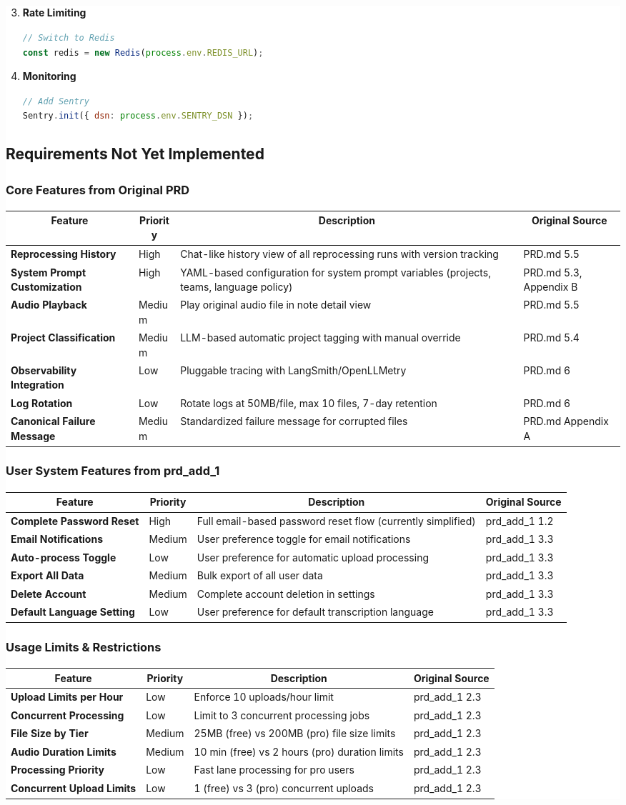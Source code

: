 3. **Rate Limiting**
   ```javascript
   // Switch to Redis
   const redis = new Redis(process.env.REDIS_URL);
   ```

4. **Monitoring**
   ```javascript
   // Add Sentry
   Sentry.init({ dsn: process.env.SENTRY_DSN });
   ```

## Requirements Not Yet Implemented

### Core Features from Original PRD

| Feature | Priority | Description | Original Source |
|---------|----------|-------------|-----------------|
| **Reprocessing History** | High | Chat-like history view of all reprocessing runs with version tracking | PRD.md 5.5 |
| **System Prompt Customization** | High | YAML-based configuration for system prompt variables (projects, teams, language policy) | PRD.md 5.3, Appendix B |
| **Audio Playback** | Medium | Play original audio file in note detail view | PRD.md 5.5 |
| **Project Classification** | Medium | LLM-based automatic project tagging with manual override | PRD.md 5.4 |
| **Observability Integration** | Low | Pluggable tracing with LangSmith/OpenLLMetry | PRD.md 6 |
| **Log Rotation** | Low | Rotate logs at 50MB/file, max 10 files, 7-day retention | PRD.md 6 |
| **Canonical Failure Message** | Medium | Standardized failure message for corrupted files | PRD.md Appendix A |

### User System Features from prd_add_1

| Feature | Priority | Description | Original Source |
|---------|----------|-------------|-----------------|
| **Complete Password Reset** | High | Full email-based password reset flow (currently simplified) | prd_add_1 1.2 |
| **Email Notifications** | Medium | User preference toggle for email notifications | prd_add_1 3.3 |
| **Auto-process Toggle** | Low | User preference for automatic upload processing | prd_add_1 3.3 |
| **Export All Data** | Medium | Bulk export of all user data | prd_add_1 3.3 |
| **Delete Account** | Medium | Complete account deletion in settings | prd_add_1 3.3 |
| **Default Language Setting** | Low | User preference for default transcription language | prd_add_1 3.3 |

### Usage Limits & Restrictions

| Feature | Priority | Description | Original Source |
|---------|----------|-------------|-----------------|
| **Upload Limits per Hour** | Low | Enforce 10 uploads/hour limit | prd_add_1 2.3 |
| **Concurrent Processing** | Low | Limit to 3 concurrent processing jobs | prd_add_1 2.3 |
| **File Size by Tier** | Medium | 25MB (free) vs 200MB (pro) file size limits | prd_add_1 2.3 |
| **Audio Duration Limits** | Medium | 10 min (free) vs 2 hours (pro) duration limits | prd_add_1 2.3 |
| **Processing Priority** | Low | Fast lane processing for pro users | prd_add_1 2.3 |
| **Concurrent Upload Limits** | Low | 1 (free) vs 3 (pro) concurrent uploads | prd_add_1 2.3 |
